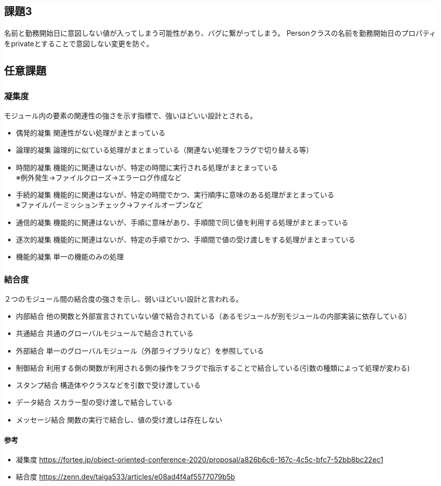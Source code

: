 ## 課題3

名前と勤務開始日に意図しない値が入ってしまう可能性があり、バグに繋がってしまう。
Personクラスの名前を勤務開始日のプロパティをprivateとすることで意図しない変更を防ぐ。


## 任意課題

### 凝集度

モジュール内の要素の関連性の強さを示す指標で、強いほどいい設計とされる。

- 偶発的凝集
関連性がない処理がまとまっている

- 論理的凝集
論理的に似ている処理がまとまっている（関連ない処理をフラグで切り替える等）

- 時間的凝集
機能的に関連はないが、特定の時間に実行される処理がまとまっている  
※例外発生->ファイルクローズ->エラーログ作成など

- 手続的凝集
機能的に関連はないが、特定の時間でかつ、実行順序に意味のある処理がまとまっている  
※ファイルパーミッションチェック->ファイルオープンなど

- 通信的凝集
機能的に関連はないが、手順に意味があり、手順間で同じ値を利用する処理がまとまっている

- 逐次的凝集
機能的に関連はないが、特定の手順でかつ、手順間で値の受け渡しをする処理がまとまっている

- 機能的凝集
単一の機能のみの処理

### 結合度

２つのモジュール間の結合度の強さを示し、弱いほどいい設計と言われる。

- 内部結合
他の関数と外部宣言されていない値で結合されている（あるモジュールが別モジュールの内部実装に依存している）

- 共通結合
共通のグローバルモジュールで結合されている

- 外部結合
単一のグローバルモジュール（外部ライブラリなど）を参照している

- 制御結合
利用する側の関数が利用される側の操作をフラグで指示することで結合している(引数の種類によって処理が変わる)

- スタンプ結合
構造体やクラスなどを引数で受け渡している

- データ結合
スカラー型の受け渡しで結合している

- メッセージ結合
関数の実行で結合し、値の受け渡しは存在しない


#### 参考

- 凝集度
https://fortee.jp/object-oriented-conference-2020/proposal/a826b6c6-167c-4c5c-bfc7-52bb8bc22ec1


- 結合度
https://zenn.dev/taiga533/articles/e08ad4f4af5577079b5b